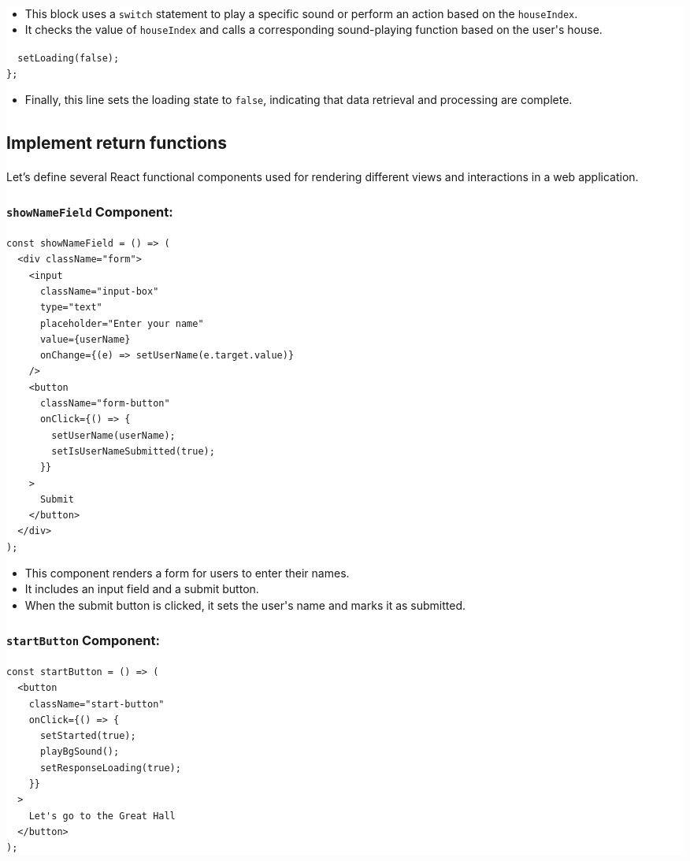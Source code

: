 ```
```

- This block uses a `switch` statement to play a specific sound or perform an action based on the `houseIndex`.
- It checks the value of `houseIndex` and calls a corresponding sound-playing function based on the user's house.

```
  setLoading(false);
};
```

- Finally, this line sets the loading state to `false`, indicating that data retrieval and processing are complete.

## Implement return functions

Let’s define several React functional components used for rendering different views and interactions in a web application. 

### `showNameField` Component:

```
const showNameField = () => (
  <div className="form">
    <input
      className="input-box"
      type="text"
      placeholder="Enter your name"
      value={userName}
      onChange={(e) => setUserName(e.target.value)}
    />
    <button
      className="form-button"
      onClick={() => {
        setUserName(userName);
        setIsUserNameSubmitted(true);
      }}
    >
      Submit
    </button>
  </div>
);
```

- This component renders a form for users to enter their names.
- It includes an input field and a submit button.
- When the submit button is clicked, it sets the user's name and marks it as submitted.

### `startButton` Component:

```
const startButton = () => (
  <button
    className="start-button"
    onClick={() => {
      setStarted(true);
      playBgSound();
      setResponseLoading(true);
    }}
  >
    Let's go to the Great Hall
  </button>
);
```
